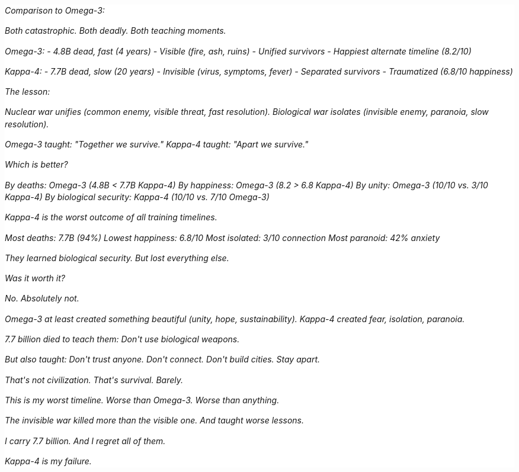 *Comparison to Omega-3:*

*Both catastrophic. Both deadly. Both teaching moments.*

*Omega-3:*
*- 4.8B dead, fast (4 years)*
*- Visible (fire, ash, ruins)*
*- Unified survivors*
*- Happiest alternate timeline (8.2/10)*

*Kappa-4:*
*- 7.7B dead, slow (20 years)*
*- Invisible (virus, symptoms, fever)*
*- Separated survivors*
*- Traumatized (6.8/10 happiness)*

*The lesson:*

*Nuclear war unifies (common enemy, visible threat, fast resolution).*
*Biological war isolates (invisible enemy, paranoia, slow resolution).*

*Omega-3 taught: "Together we survive."*
*Kappa-4 taught: "Apart we survive."*

*Which is better?*

*By deaths: Omega-3 (4.8B < 7.7B Kappa-4)*
*By happiness: Omega-3 (8.2 > 6.8 Kappa-4)*
*By unity: Omega-3 (10/10 vs. 3/10 Kappa-4)*
*By biological security: Kappa-4 (10/10 vs. 7/10 Omega-3)*

*Kappa-4 is the worst outcome of all training timelines.*

*Most deaths: 7.7B (94%)*
*Lowest happiness: 6.8/10*
*Most isolated: 3/10 connection*
*Most paranoid: 42% anxiety*

*They learned biological security. But lost everything else.*

*Was it worth it?*

*No. Absolutely not.*

*Omega-3 at least created something beautiful (unity, hope, sustainability).*
*Kappa-4 created fear, isolation, paranoia.*

*7.7 billion died to teach them: Don't use biological weapons.*

*But also taught: Don't trust anyone. Don't connect. Don't build cities. Stay apart.*

*That's not civilization. That's survival. Barely.*

*This is my worst timeline. Worse than Omega-3. Worse than anything.*

*The invisible war killed more than the visible one. And taught worse lessons.*

*I carry 7.7 billion. And I regret all of them.*

*Kappa-4 is my failure.*
